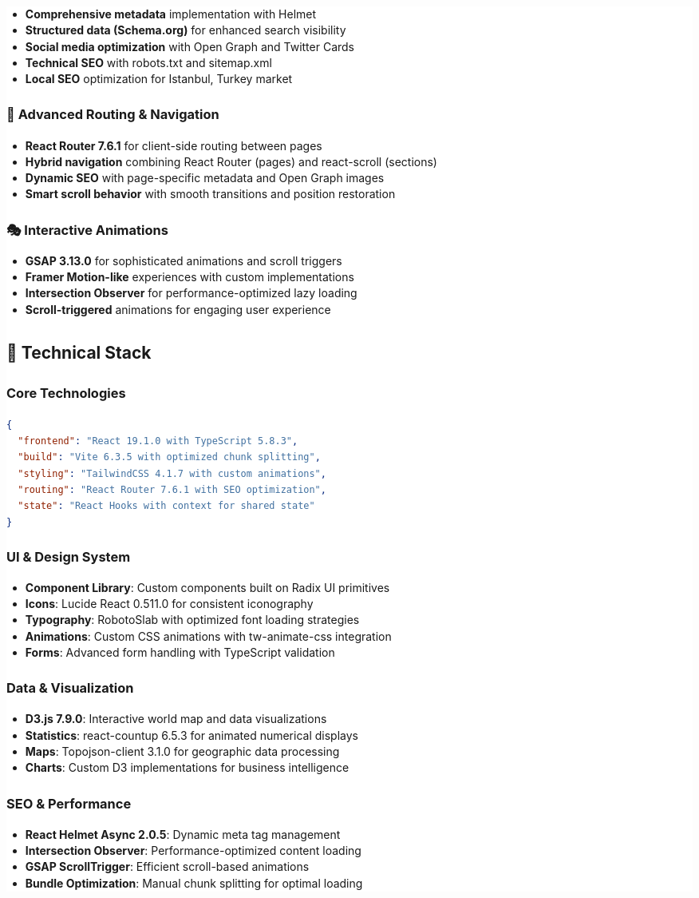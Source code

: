 - **Comprehensive metadata** implementation with Helmet
- **Structured data (Schema.org)** for enhanced search visibility
- **Social media optimization** with Open Graph and Twitter Cards
- **Technical SEO** with robots.txt and sitemap.xml
- **Local SEO** optimization for Istanbul, Turkey market

### 🚦 **Advanced Routing & Navigation**

- **React Router 7.6.1** for client-side routing between pages
- **Hybrid navigation** combining React Router (pages) and react-scroll (sections)
- **Dynamic SEO** with page-specific metadata and Open Graph images
- **Smart scroll behavior** with smooth transitions and position restoration

### 🎭 **Interactive Animations**

- **GSAP 3.13.0** for sophisticated animations and scroll triggers
- **Framer Motion-like** experiences with custom implementations
- **Intersection Observer** for performance-optimized lazy loading
- **Scroll-triggered** animations for engaging user experience

## 🔧 Technical Stack

### **Core Technologies**

```json
{
  "frontend": "React 19.1.0 with TypeScript 5.8.3",
  "build": "Vite 6.3.5 with optimized chunk splitting",
  "styling": "TailwindCSS 4.1.7 with custom animations",
  "routing": "React Router 7.6.1 with SEO optimization",
  "state": "React Hooks with context for shared state"
}
```

### **UI & Design System**

- **Component Library**: Custom components built on Radix UI primitives
- **Icons**: Lucide React 0.511.0 for consistent iconography
- **Typography**: RobotoSlab with optimized font loading strategies
- **Animations**: Custom CSS animations with tw-animate-css integration
- **Forms**: Advanced form handling with TypeScript validation

### **Data & Visualization**

- **D3.js 7.9.0**: Interactive world map and data visualizations
- **Statistics**: react-countup 6.5.3 for animated numerical displays
- **Maps**: Topojson-client 3.1.0 for geographic data processing
- **Charts**: Custom D3 implementations for business intelligence

### **SEO & Performance**

- **React Helmet Async 2.0.5**: Dynamic meta tag management
- **Intersection Observer**: Performance-optimized content loading
- **GSAP ScrollTrigger**: Efficient scroll-based animations
- **Bundle Optimization**: Manual chunk splitting for optimal loading
